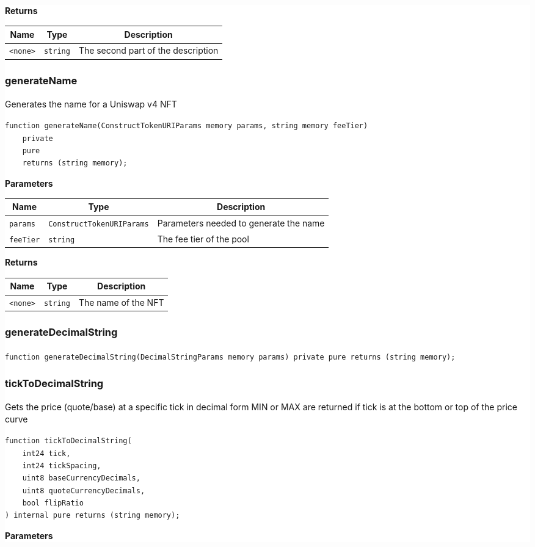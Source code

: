 **Returns**

|Name|Type|Description|
|----|----|-----------|
|`<none>`|`string`|The second part of the description|


### generateName

Generates the name for a Uniswap v4 NFT


```solidity
function generateName(ConstructTokenURIParams memory params, string memory feeTier)
    private
    pure
    returns (string memory);
```
**Parameters**

|Name|Type|Description|
|----|----|-----------|
|`params`|`ConstructTokenURIParams`|Parameters needed to generate the name|
|`feeTier`|`string`|The fee tier of the pool|

**Returns**

|Name|Type|Description|
|----|----|-----------|
|`<none>`|`string`|The name of the NFT|


### generateDecimalString


```solidity
function generateDecimalString(DecimalStringParams memory params) private pure returns (string memory);
```

### tickToDecimalString

Gets the price (quote/base) at a specific tick in decimal form
MIN or MAX are returned if tick is at the bottom or top of the price curve


```solidity
function tickToDecimalString(
    int24 tick,
    int24 tickSpacing,
    uint8 baseCurrencyDecimals,
    uint8 quoteCurrencyDecimals,
    bool flipRatio
) internal pure returns (string memory);
```
**Parameters**
